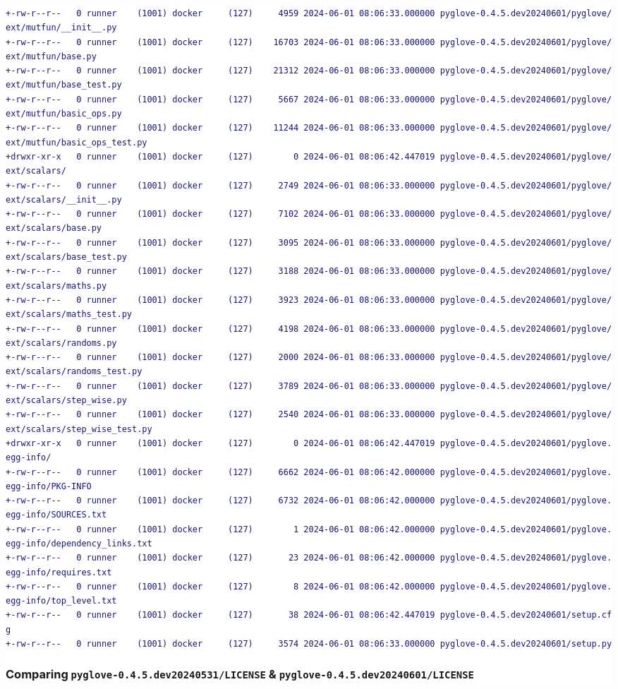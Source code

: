 ```diff
+-rw-r--r--   0 runner    (1001) docker     (127)     4959 2024-06-01 08:06:33.000000 pyglove-0.4.5.dev20240601/pyglove/ext/mutfun/__init__.py
+-rw-r--r--   0 runner    (1001) docker     (127)    16703 2024-06-01 08:06:33.000000 pyglove-0.4.5.dev20240601/pyglove/ext/mutfun/base.py
+-rw-r--r--   0 runner    (1001) docker     (127)    21312 2024-06-01 08:06:33.000000 pyglove-0.4.5.dev20240601/pyglove/ext/mutfun/base_test.py
+-rw-r--r--   0 runner    (1001) docker     (127)     5667 2024-06-01 08:06:33.000000 pyglove-0.4.5.dev20240601/pyglove/ext/mutfun/basic_ops.py
+-rw-r--r--   0 runner    (1001) docker     (127)    11244 2024-06-01 08:06:33.000000 pyglove-0.4.5.dev20240601/pyglove/ext/mutfun/basic_ops_test.py
+drwxr-xr-x   0 runner    (1001) docker     (127)        0 2024-06-01 08:06:42.447019 pyglove-0.4.5.dev20240601/pyglove/ext/scalars/
+-rw-r--r--   0 runner    (1001) docker     (127)     2749 2024-06-01 08:06:33.000000 pyglove-0.4.5.dev20240601/pyglove/ext/scalars/__init__.py
+-rw-r--r--   0 runner    (1001) docker     (127)     7102 2024-06-01 08:06:33.000000 pyglove-0.4.5.dev20240601/pyglove/ext/scalars/base.py
+-rw-r--r--   0 runner    (1001) docker     (127)     3095 2024-06-01 08:06:33.000000 pyglove-0.4.5.dev20240601/pyglove/ext/scalars/base_test.py
+-rw-r--r--   0 runner    (1001) docker     (127)     3188 2024-06-01 08:06:33.000000 pyglove-0.4.5.dev20240601/pyglove/ext/scalars/maths.py
+-rw-r--r--   0 runner    (1001) docker     (127)     3923 2024-06-01 08:06:33.000000 pyglove-0.4.5.dev20240601/pyglove/ext/scalars/maths_test.py
+-rw-r--r--   0 runner    (1001) docker     (127)     4198 2024-06-01 08:06:33.000000 pyglove-0.4.5.dev20240601/pyglove/ext/scalars/randoms.py
+-rw-r--r--   0 runner    (1001) docker     (127)     2000 2024-06-01 08:06:33.000000 pyglove-0.4.5.dev20240601/pyglove/ext/scalars/randoms_test.py
+-rw-r--r--   0 runner    (1001) docker     (127)     3789 2024-06-01 08:06:33.000000 pyglove-0.4.5.dev20240601/pyglove/ext/scalars/step_wise.py
+-rw-r--r--   0 runner    (1001) docker     (127)     2540 2024-06-01 08:06:33.000000 pyglove-0.4.5.dev20240601/pyglove/ext/scalars/step_wise_test.py
+drwxr-xr-x   0 runner    (1001) docker     (127)        0 2024-06-01 08:06:42.447019 pyglove-0.4.5.dev20240601/pyglove.egg-info/
+-rw-r--r--   0 runner    (1001) docker     (127)     6662 2024-06-01 08:06:42.000000 pyglove-0.4.5.dev20240601/pyglove.egg-info/PKG-INFO
+-rw-r--r--   0 runner    (1001) docker     (127)     6732 2024-06-01 08:06:42.000000 pyglove-0.4.5.dev20240601/pyglove.egg-info/SOURCES.txt
+-rw-r--r--   0 runner    (1001) docker     (127)        1 2024-06-01 08:06:42.000000 pyglove-0.4.5.dev20240601/pyglove.egg-info/dependency_links.txt
+-rw-r--r--   0 runner    (1001) docker     (127)       23 2024-06-01 08:06:42.000000 pyglove-0.4.5.dev20240601/pyglove.egg-info/requires.txt
+-rw-r--r--   0 runner    (1001) docker     (127)        8 2024-06-01 08:06:42.000000 pyglove-0.4.5.dev20240601/pyglove.egg-info/top_level.txt
+-rw-r--r--   0 runner    (1001) docker     (127)       38 2024-06-01 08:06:42.447019 pyglove-0.4.5.dev20240601/setup.cfg
+-rw-r--r--   0 runner    (1001) docker     (127)     3574 2024-06-01 08:06:33.000000 pyglove-0.4.5.dev20240601/setup.py
```

### Comparing `pyglove-0.4.5.dev20240531/LICENSE` & `pyglove-0.4.5.dev20240601/LICENSE`
